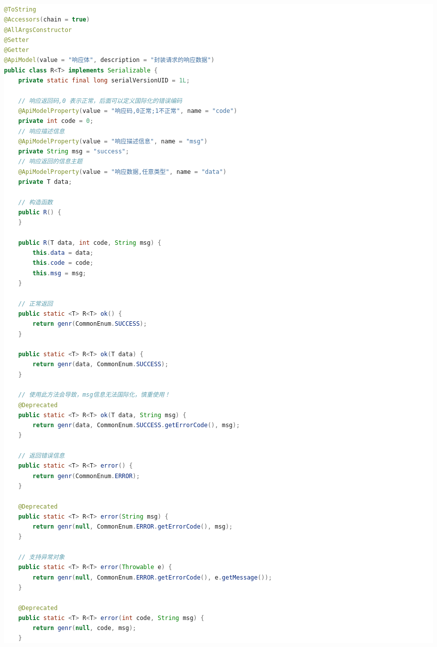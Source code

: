 ```java
@ToString
@Accessors(chain = true)
@AllArgsConstructor
@Setter
@Getter
@ApiModel(value = "响应体", description = "封装请求的响应数据")
public class R<T> implements Serializable {
    private static final long serialVersionUID = 1L;

    // 响应返回码,0 表示正常，后面可以定义国际化的错误编码
    @ApiModelProperty(value = "响应码,0正常;1不正常", name = "code")
    private int code = 0;
    // 响应描述信息
    @ApiModelProperty(value = "响应描述信息", name = "msg")
    private String msg = "success";
    // 响应返回的信息主题
    @ApiModelProperty(value = "响应数据,任意类型", name = "data")
    private T data;

    // 构造函数
    public R() {
    }

    public R(T data, int code, String msg) {
        this.data = data;
        this.code = code;
        this.msg = msg;
    }

    // 正常返回
    public static <T> R<T> ok() {
        return genr(CommonEnum.SUCCESS);
    }

    public static <T> R<T> ok(T data) {
        return genr(data, CommonEnum.SUCCESS);
    }

    // 使用此方法会导致，msg信息无法国际化，慎重使用！
    @Deprecated
    public static <T> R<T> ok(T data, String msg) {
        return genr(data, CommonEnum.SUCCESS.getErrorCode(), msg);
    }

    // 返回错误信息
    public static <T> R<T> error() {
        return genr(CommonEnum.ERROR);
    }

    @Deprecated
    public static <T> R<T> error(String msg) {
        return genr(null, CommonEnum.ERROR.getErrorCode(), msg);
    }

    // 支持异常对象
    public static <T> R<T> error(Throwable e) {
        return genr(null, CommonEnum.ERROR.getErrorCode(), e.getMessage());
    }

    @Deprecated
    public static <T> R<T> error(int code, String msg) {
        return genr(null, code, msg);
    }
```